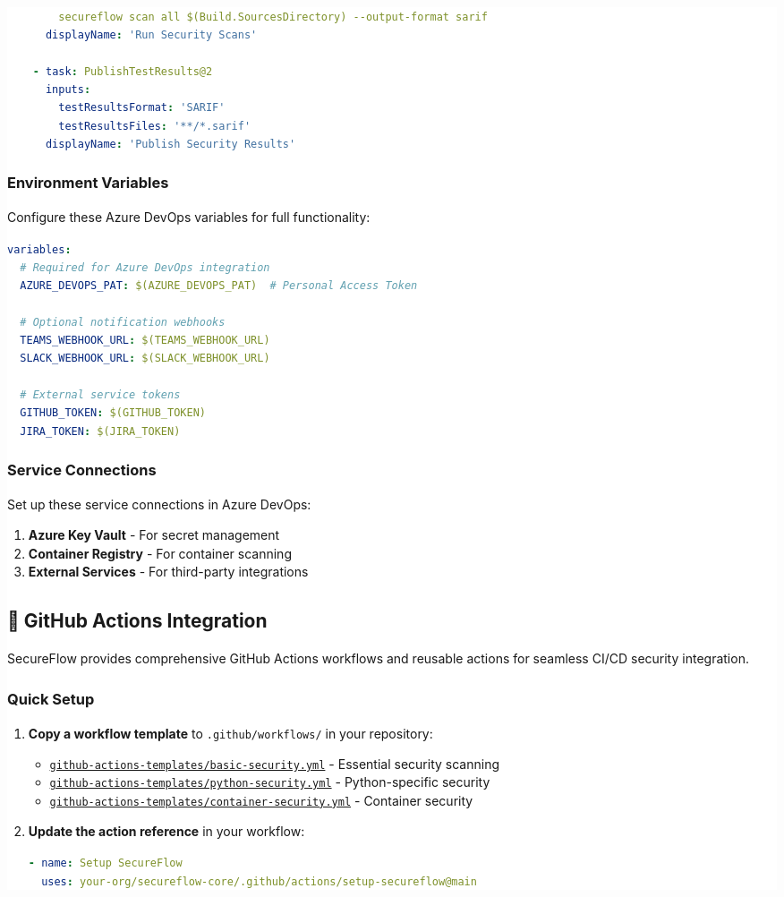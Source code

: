 ```yaml
        secureflow scan all $(Build.SourcesDirectory) --output-format sarif
      displayName: 'Run Security Scans'
    
    - task: PublishTestResults@2
      inputs:
        testResultsFormat: 'SARIF'
        testResultsFiles: '**/*.sarif'
      displayName: 'Publish Security Results'
```

### Environment Variables

Configure these Azure DevOps variables for full functionality:

```yaml
variables:
  # Required for Azure DevOps integration
  AZURE_DEVOPS_PAT: $(AZURE_DEVOPS_PAT)  # Personal Access Token
  
  # Optional notification webhooks
  TEAMS_WEBHOOK_URL: $(TEAMS_WEBHOOK_URL)
  SLACK_WEBHOOK_URL: $(SLACK_WEBHOOK_URL)
  
  # External service tokens
  GITHUB_TOKEN: $(GITHUB_TOKEN)
  JIRA_TOKEN: $(JIRA_TOKEN)
```

### Service Connections

Set up these service connections in Azure DevOps:

1. **Azure Key Vault** - For secret management
2. **Container Registry** - For container scanning
3. **External Services** - For third-party integrations

## 🐙 GitHub Actions Integration

SecureFlow provides comprehensive GitHub Actions workflows and reusable actions for seamless CI/CD security integration.

### Quick Setup

1. **Copy a workflow template** to `.github/workflows/` in your repository:
   - [`github-actions-templates/basic-security.yml`](./github-actions-templates/basic-security.yml) - Essential security scanning
   - [`github-actions-templates/python-security.yml`](./github-actions-templates/python-security.yml) - Python-specific security
   - [`github-actions-templates/container-security.yml`](./github-actions-templates/container-security.yml) - Container security

2. **Update the action reference** in your workflow:
   ```yaml
   - name: Setup SecureFlow
     uses: your-org/secureflow-core/.github/actions/setup-secureflow@main
   ```

